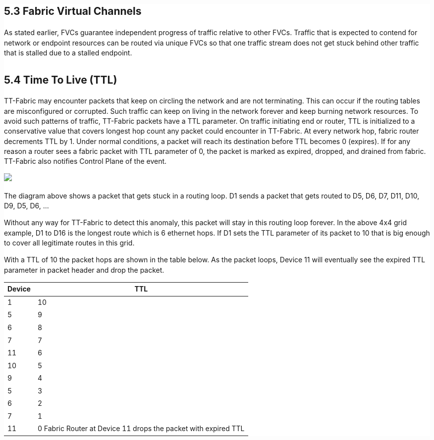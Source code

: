 ## 5.3 Fabric Virtual Channels <a id="fab_vcs"></a>

As stated earlier, FVCs guarantee independent progress of traffic relative to other FVCs. Traffic that is expected to contend for network or endpoint resources can be routed via unique FVCs so that one traffic stream does not get stuck behind other traffic that is stalled due to a stalled endpoint.

## 5.4 Time To Live (TTL) <a id="ttl"></a>

TT-Fabric may encounter packets that keep on circling the network and are not terminating. This can occur if the routing tables are misconfigured or corrupted. Such traffic can keep on living in the network forever and keep burning network resources. To avoid such patterns of traffic, TT-Fabric packets have a TTL parameter. On traffic initiating end or router, TTL is initialized to a conservative value that covers longest hop count any packet could encounter in TT-Fabric. At every network hop, fabric router decrements TTL by 1. Under normal conditions, a packet will reach its destination before TTL becomes 0 (expires). If for any reason a router sees a fabric packet with TTL parameter of 0, the packet is marked as expired, dropped, and drained from fabric. TT-Fabric also notifies Control Plane of the event.

![](images/image019.png)

The diagram above shows a packet that gets stuck in a routing loop. D1 sends a packet that gets routed to D5, D6, D7, D11, D10, D9, D5, D6, ...

Without any way for TT-Fabric to detect this anomaly, this packet will stay in this routing loop forever. In the above 4x4 grid example, D1 to D16 is the longest route which is 6 ethernet hops. If D1 sets the TTL parameter of its packet to 10 that is big enough to cover all legitimate routes in this grid.

With a TTL of 10 the packet hops are shown in the table below. As the packet loops, Device 11 will eventually see the expired TTL parameter in packet header and drop the packet.

| **Device** | **TTL** |
| --- | --- |
| 1 | 10 |
| 5 | 9 |
| 6 | 8 |
| 7 | 7 |
| 11 | 6 |
| 10 | 5 |
| 9 | 4 |
| 5 | 3 |
| 6 | 2 |
| 7 | 1 |
| 11 | 0  Fabric Router at Device 11 drops the packet with expired TTL |
